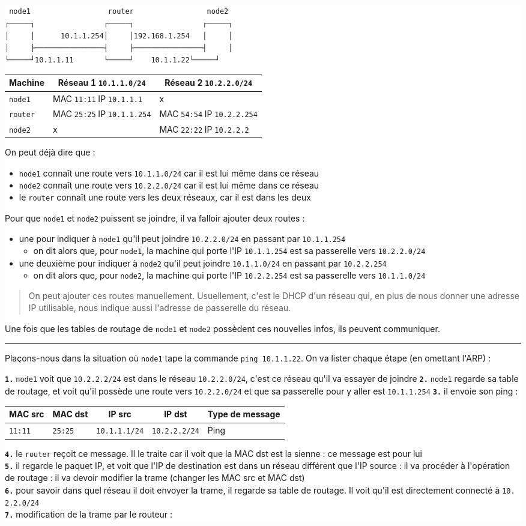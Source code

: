 ```schema
 node1                  router                 node2
┌─────┐                ┌─────┐                ┌─────┐
│     │      10.1.1.254│     │192.168.1.254   │     │
│     ├────────────────┤     ├────────────────┤     │
└─────┘10.1.1.11       └─────┘    10.1.1.22└─────┘
```

| Machine  | Réseau 1 `10.1.1.0/24`      | Réseau 2 `10.2.2.0/24`      |
| -------- | --------------------------- | --------------------------- |
| `node1`  | MAC `11:11` IP `10.1.1.1`   | x                           |
| `router` | MAC `25:25` IP `10.1.1.254` | MAC `54:54` IP `10.2.2.254` |
| `node2`  | x                           | MAC `22:22` IP `10.2.2.2`   |

On peut déjà dire que :

- `node1` connaît une route vers `10.1.1.0/24` car il est lui même dans ce réseau
- `node2` connaît une route vers `10.2.2.0/24` car il est lui même dans ce réseau
- le `router` connaît une route vers les deux réseaux, car il est dans les deux

Pour que `node1` et `node2` puissent se joindre, il va falloir ajouter deux routes :

- une pour indiquer à `node1` qu'il peut joindre `10.2.2.0/24` en passant par `10.1.1.254`
  - on dit alors que, pour `node1`, la machine qui porte l'IP `10.1.1.254` est sa passerelle vers `10.2.2.0/24`
- une deuxième pour indiquer à `node2` qu'il peut joindre `10.1.1.0/24` en passant par `10.2.2.254`
  - on dit alors que, pour `node2`, la machine qui porte l'IP `10.2.2.254` est sa passerelle vers `10.1.1.0/24`

> On peut ajouter ces routes manuellement. Usuellement, c'est le DHCP d'un réseau qui, en plus de nous donner une adresse IP utilisable, nous indique aussi l'adresse de passerelle du réseau.

Une fois que les tables de routage de `node1` et `node2` possèdent ces nouvelles infos, ils peuvent communiquer.

---

Plaçons-nous dans la situation où `node1` tape la commande `ping 10.1.1.22`. On va lister chaque étape (en omettant l'ARP) :

**`1.`** `node1` voit que `10.2.2.2/24` est dans le réseau `10.2.2.0/24`, c'est ce réseau qu'il va essayer de joindre
**`2.`** `node1` regarde sa table de routage, et voit qu'il possède une route vers `10.2.2.0/24` et que sa passerelle pour y aller est `10.1.1.254`
**`3.`** il envoie son ping :

| MAC src | MAC dst | IP src        | IP dst        | Type de message |
| ------- | ------- | ------------- | ------------- | --------------- |
| `11:11` | `25:25` | `10.1.1.1/24` | `10.2.2.2/24` | Ping            |

**`4.`** le `router` reçoit ce message. Il le traite car il voit que la MAC dst est la sienne : ce message est pour lui  
**`5.`** il regarde le paquet IP, et voit que l'IP de destination est dans un réseau différent que l'IP source : il va procéder à l'opération de routage : il va devoir modifier la trame (changer les MAC src et MAC dst)  
**`6.`** pour savoir dans quel réseau il doit envoyer la trame, il regarde sa table de routage. Il voit qu'il est directement connecté à `10.2.2.0/24`  
**`7.`** modification de la trame par le routeur :
